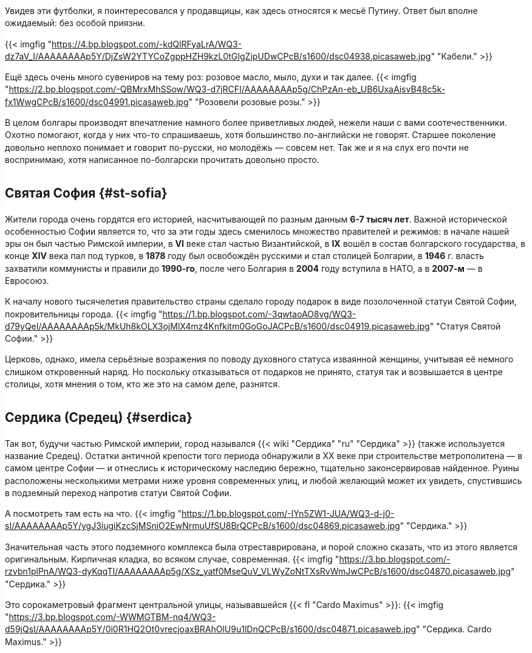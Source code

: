 Увидев эти футболки, я поинтересовался у продавщицы, как здесь относятся к месьё Путину. Ответ был вполне ожидаемый: без особой приязни.

{{< imgfig "https://4.bp.blogspot.com/-kdQlRFyaLrA/WQ3-dz7aV_I/AAAAAAAAp5Y/DjZsW2YTYCoZgppHZH9kzL0tGIgZipUDwCPcB/s1600/dsc04938.picasaweb.jpg" "Кабели." >}}

Ещё здесь очень много сувениров на тему роз: розовое масло, мыло, духи и так далее.
{{< imgfig "https://2.bp.blogspot.com/-QBMrxMhSSow/WQ3-d7jRCFI/AAAAAAAAp5g/ChPzAn-eb_UB6UxaAisvB48c5k-fx1WwgCPcB/s1600/dsc04991.picasaweb.jpg" "Розовели розовые розы." >}}

В целом болгары производят впечатление намного более приветливых людей, нежели наши с вами соотечественники. Охотно помогают, когда у них что-то спрашиваешь, хотя большинство по-английски не говорят. Старшее поколение довольно неплохо понимает и говорит по-русски, но молодёжь — совсем нет. Так же и я на слух его почти не воспринимаю, хотя написанное по-болгарски прочитать довольно просто.

## Святая София {#st-sofia}

Жители города очень гордятся его историей, насчитывающей по разным данным **6-7 тысяч лет**. Важной исторической особенностью Софии является то, что за эти годы здесь сменилось множество правителей и режимов: в начале нашей эры он был частью Римской империи, в **VI** веке стал частью Византийской, в **IX** вошёл в состав болгарского государства, в конце **XIV** века пал под турков, в **1878** году был освобождён русскими и стал столицей Болгарии, в **1946** г. власть захватили коммунисты и правили до **1990-го**, после чего Болгария в **2004** году вступила в НАТО, а в **2007-м** — в Евросоюз.

К началу нового тысячелетия правительство страны сделало городу подарок в виде позолоченной статуи Святой Софии, покровительницы города.
{{< imgfig "https://1.bp.blogspot.com/-3qwtaoAO8vg/WQ3-d79yQeI/AAAAAAAAp5k/MkUh8kOLX3ojMlX4mz4Knfkitm0GoGoJACPcB/s1600/dsc04919.picasaweb.jpg" "Статуя Святой Софии." >}}

Церковь, однако, имела серьёзные возражения по поводу духовного статуса изваянной женщины, учитывая её немного слишком откровенный наряд. Но поскольку отказываться от подарков не принято, статуя так и возвышается в центре столицы, хотя мнения о том, кто же это на самом деле, разнятся.

## Сердика (Средец) {#serdica}

Так вот, будучи частью Римской империи, город назывался {{< wiki "Сердика" "ru" "Сердика" >}} (также используется название Средец). Остатки античной крепости того периода обнаружили в XX веке при строительстве метрополитена — в самом центре Софии — и отнеслись к историческому наследию бережно, тщательно законсервировав найденное. Руины расположены несколькими метрами ниже уровня современных улиц, и любой желающий может их увидеть, спустившись в подземный переход напротив статуи Святой Софии.

А посмотреть там есть на что.
{{< imgfig "https://1.bp.blogspot.com/-IYn5ZW1-JUA/WQ3-d-j0-sI/AAAAAAAAp5Y/ygJ3iugiKzcSjMSniO2EwNrmuUfSU8BrQCPcB/s1600/dsc04869.picasaweb.jpg" "Сердика." >}}

Значительная часть этого подземного комплекса была отреставрирована, и порой сложно сказать, что из этого является оригинальным. Кирпичная кладка, во всяком случае, современная.
{{< imgfig "https://3.bp.blogspot.com/-rzvbn1plPnA/WQ3-dyKqqTI/AAAAAAAAp5g/XSz_yatf0MseQuV_VLWyZoNtTXsRvWmJwCPcB/s1600/dsc04870.picasaweb.jpg" "Сердика." >}}

Это сорокаметровый фрагмент центральной улицы, называвшейся {{< fl "Cardo Maximus" >}}:
{{< imgfig "https://3.bp.blogspot.com/-WWMGTBM-nq4/WQ3-d59jQsI/AAAAAAAAp5Y/0i0R1HQ2Ot0vrecjoaxBRAhOlU9u1lDnQCPcB/s1600/dsc04871.picasaweb.jpg" "Сердика. Cardo Maximus." >}}
